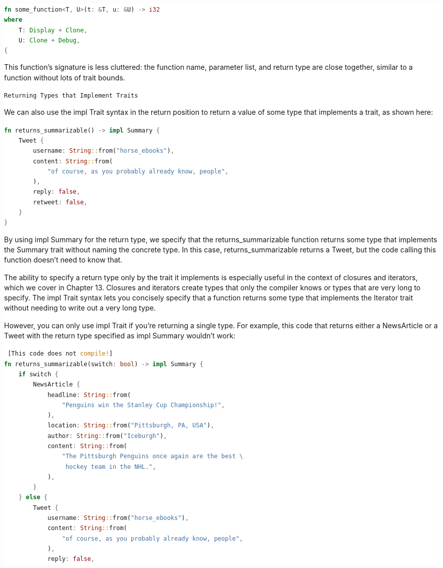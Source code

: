 ```rust
fn some_function<T, U>(t: &T, u: &U) -> i32
where
    T: Display + Clone,
    U: Clone + Debug,
{
```

This function’s signature is less cluttered: the function name, parameter list,
and return type are close together, similar to a function without lots of trait
bounds.

    Returning Types that Implement Traits

We can also use the impl Trait syntax in the return position to return a value
of some type that implements a trait, as shown here:

```rust
fn returns_summarizable() -> impl Summary {
    Tweet {
        username: String::from("horse_ebooks"),
        content: String::from(
            "of course, as you probably already know, people",
        ),
        reply: false,
        retweet: false,
    }
}
```

By using impl Summary for the return type, we specify that the
returns_summarizable function returns some type that implements the Summary
trait without naming the concrete type. In this case, returns_summarizable
returns a Tweet, but the code calling this function doesn’t need to know that.

The ability to specify a return type only by the trait it implements is
especially useful in the context of closures and iterators, which we cover in
Chapter 13. Closures and iterators create types that only the compiler knows or
types that are very long to specify. The impl Trait syntax lets you concisely
specify that a function returns some type that implements the Iterator trait
without needing to write out a very long type.

However, you can only use impl Trait if you’re returning a single type. For
example, this code that returns either a NewsArticle or a Tweet with the return
type specified as impl Summary wouldn’t work:

```rust
 [This code does not compile!] 
fn returns_summarizable(switch: bool) -> impl Summary {
    if switch {
        NewsArticle {
            headline: String::from(
                "Penguins win the Stanley Cup Championship!",
            ),
            location: String::from("Pittsburgh, PA, USA"),
            author: String::from("Iceburgh"),
            content: String::from(
                "The Pittsburgh Penguins once again are the best \
                 hockey team in the NHL.",
            ),
        }
    } else {
        Tweet {
            username: String::from("horse_ebooks"),
            content: String::from(
                "of course, as you probably already know, people",
            ),
            reply: false,
```